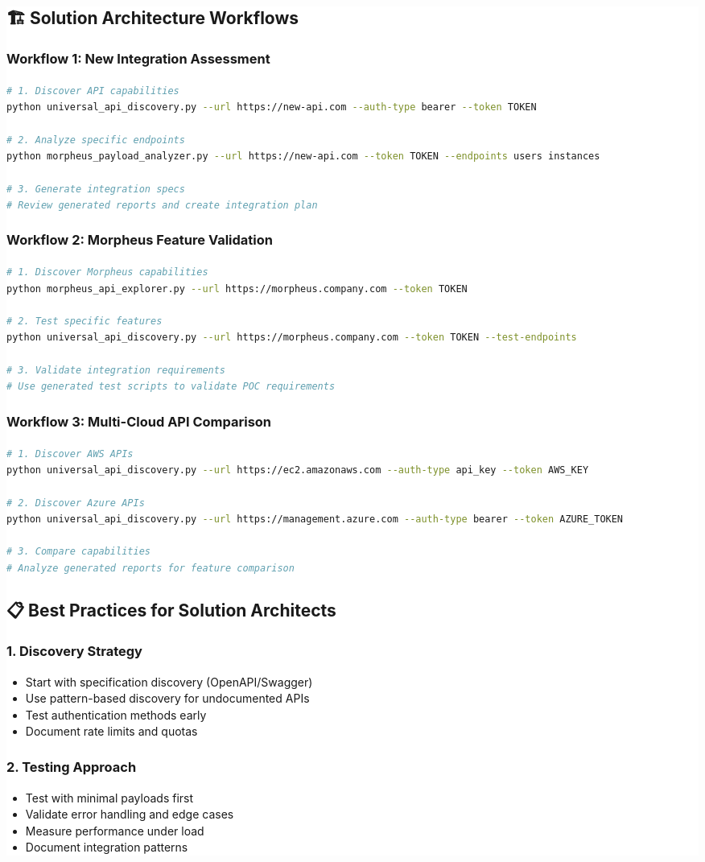 ## 🏗️ Solution Architecture Workflows

### Workflow 1: New Integration Assessment
```bash
# 1. Discover API capabilities
python universal_api_discovery.py --url https://new-api.com --auth-type bearer --token TOKEN

# 2. Analyze specific endpoints
python morpheus_payload_analyzer.py --url https://new-api.com --token TOKEN --endpoints users instances

# 3. Generate integration specs
# Review generated reports and create integration plan
```

### Workflow 2: Morpheus Feature Validation
```bash
# 1. Discover Morpheus capabilities
python morpheus_api_explorer.py --url https://morpheus.company.com --token TOKEN

# 2. Test specific features
python universal_api_discovery.py --url https://morpheus.company.com --token TOKEN --test-endpoints

# 3. Validate integration requirements
# Use generated test scripts to validate POC requirements
```

### Workflow 3: Multi-Cloud API Comparison
```bash
# 1. Discover AWS APIs
python universal_api_discovery.py --url https://ec2.amazonaws.com --auth-type api_key --token AWS_KEY

# 2. Discover Azure APIs
python universal_api_discovery.py --url https://management.azure.com --auth-type bearer --token AZURE_TOKEN

# 3. Compare capabilities
# Analyze generated reports for feature comparison
```

## 📋 Best Practices for Solution Architects

### 1. **Discovery Strategy**
- Start with specification discovery (OpenAPI/Swagger)
- Use pattern-based discovery for undocumented APIs
- Test authentication methods early
- Document rate limits and quotas

### 2. **Testing Approach**
- Test with minimal payloads first
- Validate error handling and edge cases
- Measure performance under load
- Document integration patterns
